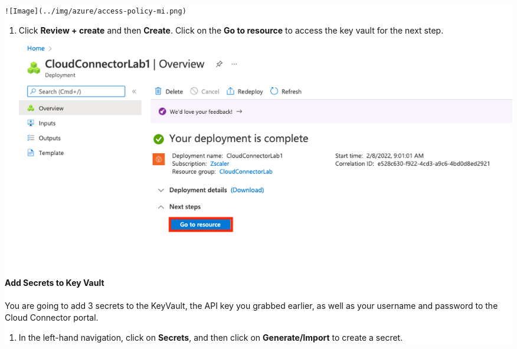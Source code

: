     ![Image](../img/azure/access-policy-mi.png)

1. Click **Review + create** and then **Create**. Click on the **Go to resource** to access the key vault for the next step.

    ![Image](../img/azure/go-to-keyvault.png)


#### Add Secrets to Key Vault

You are going to add 3 secrets to the KeyVault, the API key you grabbed earlier, as well as your username and password to the Cloud Connector portal.

1. In the left-hand navigation, click on **Secrets**, and then click on **Generate/Import** to create a secret.
